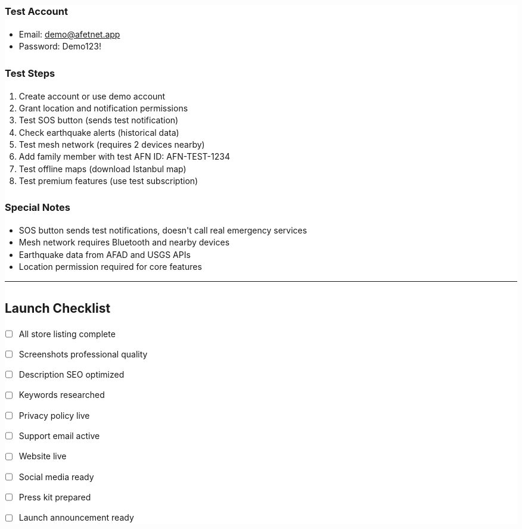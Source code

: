 ### Test Account
- Email: demo@afetnet.app
- Password: Demo123!

### Test Steps
1. Create account or use demo account
2. Grant location and notification permissions
3. Test SOS button (sends test notification)
4. Check earthquake alerts (historical data)
5. Test mesh network (requires 2 devices nearby)
6. Add family member with test AFN ID: AFN-TEST-1234
7. Test offline maps (download Istanbul map)
8. Test premium features (use test subscription)

### Special Notes
- SOS button sends test notifications, doesn't call real emergency services
- Mesh network requires Bluetooth and nearby devices
- Earthquake data from AFAD and USGS APIs
- Location permission required for core features

---

## Launch Checklist

- [ ] All store listing complete
- [ ] Screenshots professional quality
- [ ] Description SEO optimized
- [ ] Keywords researched
- [ ] Privacy policy live
- [ ] Support email active
- [ ] Website live
- [ ] Social media ready
- [ ] Press kit prepared
- [ ] Launch announcement ready


